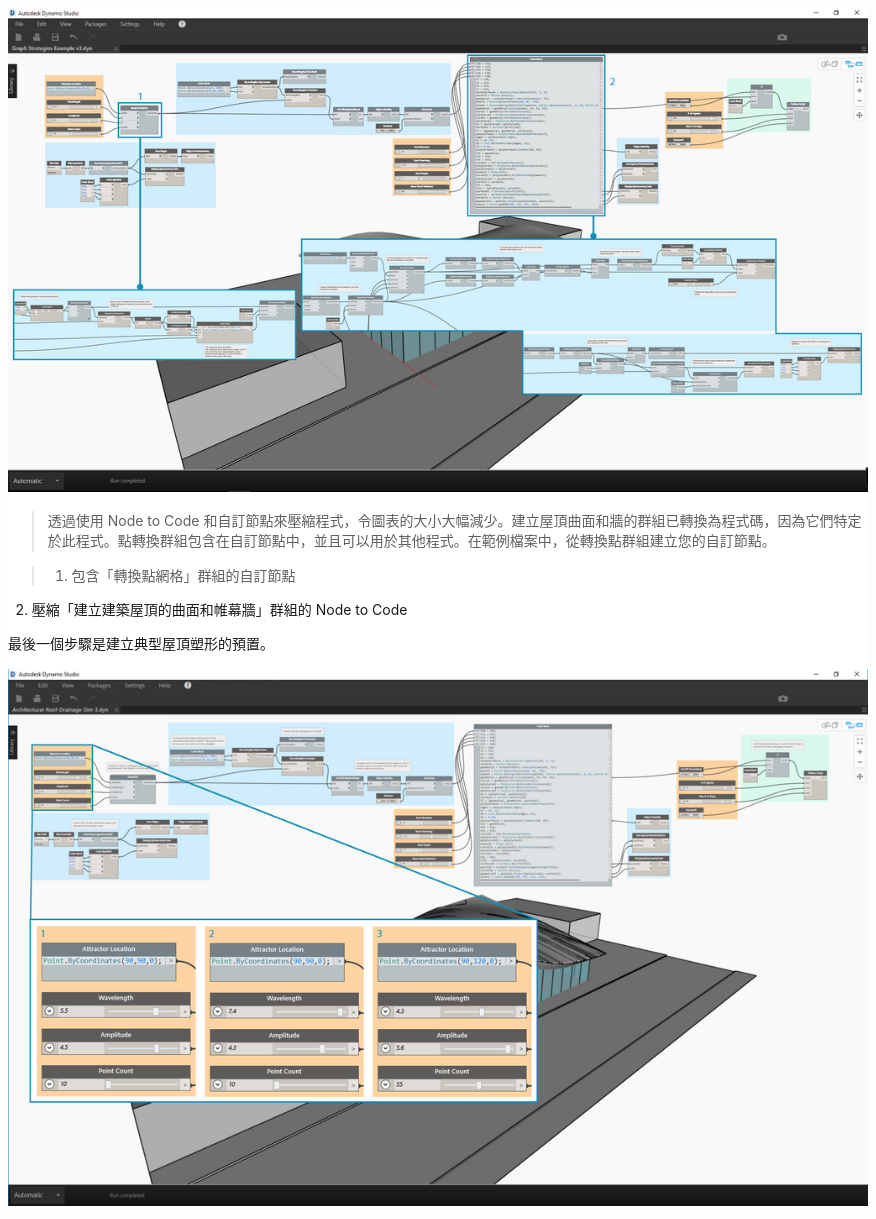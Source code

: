 ![customnode-notetocode](images/13-2/3-2.jpg)

> 透過使用 Node to Code 和自訂節點來壓縮程式，令圖表的大小大幅減少。建立屋頂曲面和牆的群組已轉換為程式碼，因為它們特定於此程式。點轉換群組包含在自訂節點中，並且可以用於其他程式。在範例檔案中，從轉換點群組建立您的自訂節點。

> 1. 包含「轉換點網格」群組的自訂節點
2. 壓縮「建立建築屋頂的曲面和帷幕牆」群組的 Node to Code

最後一個步驟是建立典型屋頂塑形的預置。

![預置](images/13-2/3-3.jpg)
